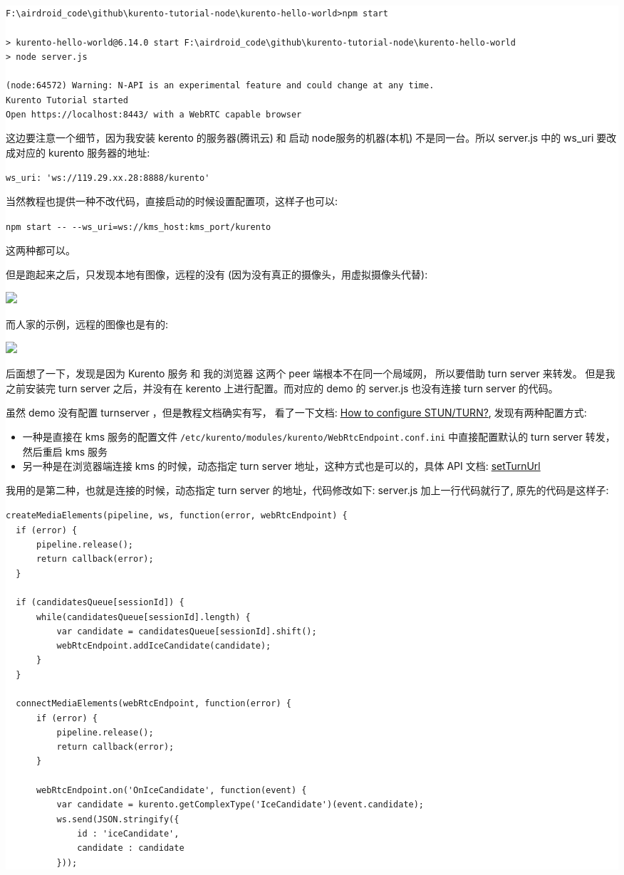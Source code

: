 ```text
F:\airdroid_code\github\kurento-tutorial-node\kurento-hello-world>npm start

> kurento-hello-world@6.14.0 start F:\airdroid_code\github\kurento-tutorial-node\kurento-hello-world
> node server.js

(node:64572) Warning: N-API is an experimental feature and could change at any time.
Kurento Tutorial started
Open https://localhost:8443/ with a WebRTC capable browser
```
这边要注意一个细节，因为我安装 kerento 的服务器(腾讯云) 和 启动 node服务的机器(本机) 不是同一台。所以 server.js 中的 ws_uri 要改成对应的 kurento 服务器的地址:
```text
ws_uri: 'ws://119.29.xx.28:8888/kurento'
```
当然教程也提供一种不改代码，直接启动的时候设置配置项，这样子也可以:
```text
npm start -- --ws_uri=ws://kms_host:kms_port/kurento
```
这两种都可以。

但是跑起来之后，只发现本地有图像，远程的没有 (因为没有真正的摄像头，用虚拟摄像头代替):

![](3.png)

而人家的示例，远程的图像也是有的:

![](4.png)

后面想了一下，发现是因为 Kurento 服务 和 我的浏览器 这两个 peer 端根本不在同一个局域网， 所以要借助 turn server 来转发。 但是我之前安装完 turn server 之后，并没有在 kerento 上进行配置。而对应的 demo 的 server.js 也没有连接 turn server 的代码。

虽然 demo 没有配置 turnserver ，但是教程文档确实有写， 看了一下文档: [How to configure STUN/TURN?](https://doc-kurento.readthedocs.io/en/6.13.2/user/faq.html#faq-stun-configure), 发现有两种配置方式:
- 一种是直接在 kms 服务的配置文件 `/etc/kurento/modules/kurento/WebRtcEndpoint.conf.ini` 中直接配置默认的 turn server 转发，然后重启 kms 服务
- 另一种是在浏览器端连接 kms 的时候，动态指定 turn server 地址，这种方式也是可以的，具体 API 文档: [setTurnUrl](https://doc-kurento.readthedocs.io/en/latest/_static/client-jsdoc/module-elements.WebRtcEndpoint.html#setTurnUrl)

我用的是第二种，也就是连接的时候，动态指定 turn server 的地址，代码修改如下: server.js 加上一行代码就行了, 原先的代码是这样子:
```text
createMediaElements(pipeline, ws, function(error, webRtcEndpoint) {
  if (error) {
      pipeline.release();
      return callback(error);
  }

  if (candidatesQueue[sessionId]) {
      while(candidatesQueue[sessionId].length) {
          var candidate = candidatesQueue[sessionId].shift();
          webRtcEndpoint.addIceCandidate(candidate);
      }
  }

  connectMediaElements(webRtcEndpoint, function(error) {
      if (error) {
          pipeline.release();
          return callback(error);
      }

      webRtcEndpoint.on('OnIceCandidate', function(event) {
          var candidate = kurento.getComplexType('IceCandidate')(event.candidate);
          ws.send(JSON.stringify({
              id : 'iceCandidate',
              candidate : candidate
          }));
```